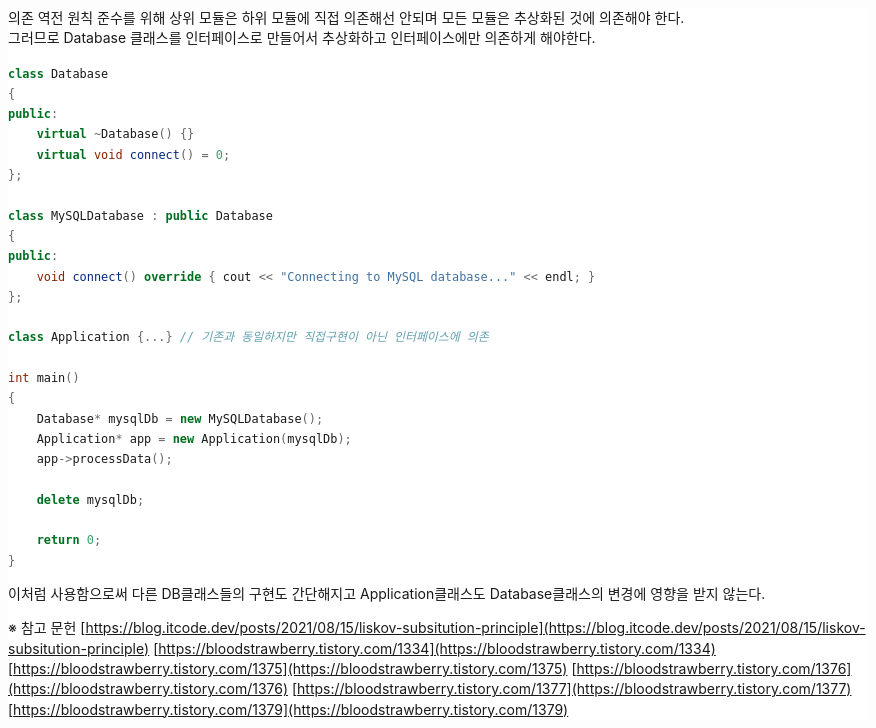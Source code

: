 의존 역전 원칙 준수를 위해 상위 모듈은 하위 모듈에 직접 의존해선 안되며 모든 모듈은 추상화된 것에 의존해야 한다.  
그러므로 Database 클래스를 인터페이스로 만들어서 추상화하고 인터페이스에만 의존하게 해야한다.  
```C++
class Database
{
public:
	virtual ~Database() {}
	virtual void connect() = 0;	
};

class MySQLDatabase : public Database
{
public:
	void connect() override { cout << "Connecting to MySQL database..." << endl; }	
};

class Application {...} // 기존과 동일하지만 직접구현이 아닌 인터페이스에 의존

int main() 
{
	Database* mysqlDb = new MySQLDatabase();
	Application* app = new Application(mysqlDb);
	app->processData();

	delete mysqlDb;

	return 0;
}
```
이처럼 사용함으로써 다른 DB클래스들의 구현도 간단해지고 Application클래스도 Database클래스의 변경에 영향을 받지 않는다.






※ 참고 문헌
[https://blog.itcode.dev/posts/2021/08/15/liskov-subsitution-principle](https://blog.itcode.dev/posts/2021/08/15/liskov-subsitution-principle)
[https://bloodstrawberry.tistory.com/1334](https://bloodstrawberry.tistory.com/1334)
[https://bloodstrawberry.tistory.com/1375](https://bloodstrawberry.tistory.com/1375)
[https://bloodstrawberry.tistory.com/1376](https://bloodstrawberry.tistory.com/1376)
[https://bloodstrawberry.tistory.com/1377](https://bloodstrawberry.tistory.com/1377)
[https://bloodstrawberry.tistory.com/1379](https://bloodstrawberry.tistory.com/1379)